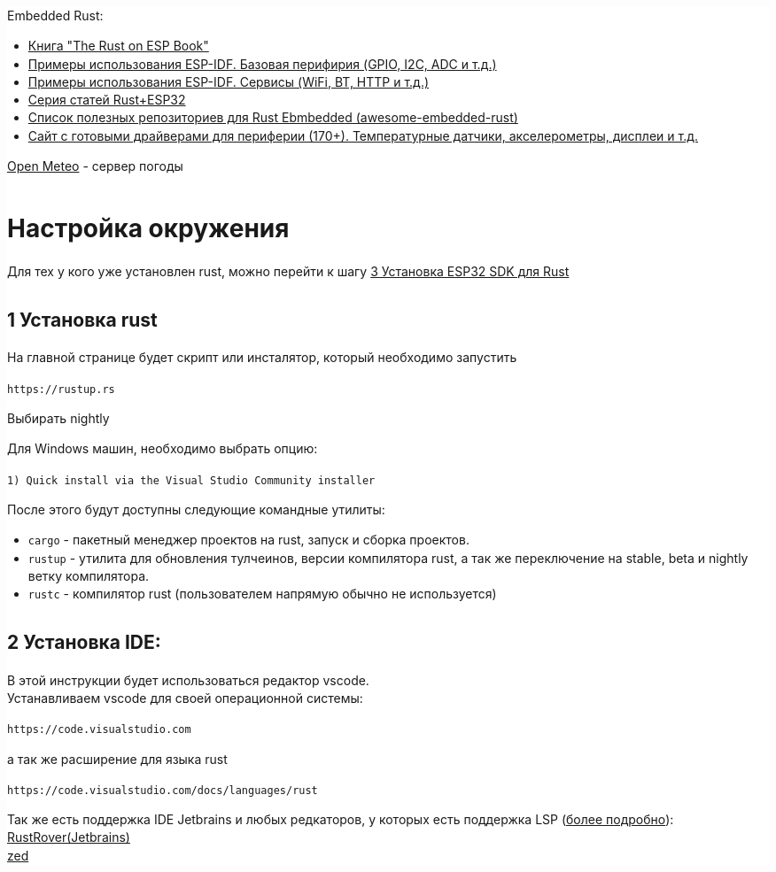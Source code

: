 Embedded Rust:  
- [Книга "The Rust on ESP Book" ](https://docs.esp-rs.org/book/introduction.html)
- [Примеры использования ESP-IDF. Базовая перифирия (GPIO, I2C, ADC и т.д.)](https://github.com/esp-rs/esp-idf-hal/tree/master/examples)  
- [Примеры использования ESP-IDF. Сервисы (WiFi, BT, HTTP и т.д.)](https://github.com/esp-rs/esp-idf-svc/tree/master/examples)  
- [Серия статей Rust+ESP32](https://blog.theembeddedrustacean.com/series/esp32c3-embedded-rust-hal)
- [Список полезных репозиториев для Rust Ebmbedded (awesome-embedded-rust)](https://github.com/rust-embedded/awesome-embedded-rust)
- [Сайт с готовыми драйверами для периферии (170+). Температурные датчики, акселерометры, дисплеи и т.д.](https://tweedegolf.github.io/drive-rs/)


[Open Meteo](https://open-meteo.com/en/docs) - сервер погоды

# Настройка окружения

Для тех у кого уже установлен rust, можно перейти к шагу [3 Установка ESP32 SDK для Rust](README.MD#3-установка-esp32-sdk-для-rust)

## 1 Установка rust 

На главной странице будет скрипт или инсталятор, который необходимо запустить 
```
https://rustup.rs
```
Выбирать nightly

Для Windows машин, необходимо выбрать опцию:
```
1) Quick install via the Visual Studio Community installer
```

После этого будут доступны следующие командные утилиты:  
- `cargo` - пакетный менеджер проектов на rust, запуск и сборка проектов.  
- `rustup` - утилита для обновления тулчеинов, версии компилятора rust, а так же переключение на stable, beta и nightly ветку компилятора.   
- `rustc` - компилятор rust (пользователем напрямую обычно не используется)  

## 2 Установка IDE: 

В этой инструкции будет использоваться редактор vscode.  
Устанавливаем vscode для своей операционной системы:
```
https://code.visualstudio.com
```

а так же расширение для языка rust
```
https://code.visualstudio.com/docs/languages/rust
```

Так же есть поддержка IDE Jetbrains и любых редкаторов, у которых есть поддержка LSP ([более подробно](https://rust-analyzer.github.io/manual.html)):  
[RustRover(Jetbrains)](https://www.jetbrains.com/rust/)  
[zed](https://zed.dev)  
